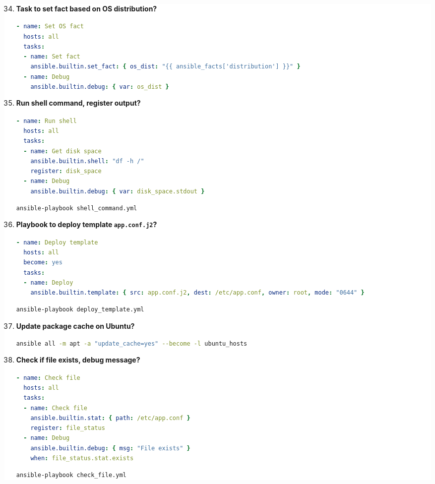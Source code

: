 34. **Task to set fact based on OS distribution?**  
    ```yaml
    - name: Set OS fact
      hosts: all
      tasks:
      - name: Set fact
        ansible.builtin.set_fact: { os_dist: "{{ ansible_facts['distribution'] }}" }
      - name: Debug
        ansible.builtin.debug: { var: os_dist }
    ```

35. **Run shell command, register output?**  
    ```yaml
    - name: Run shell
      hosts: all
      tasks:
      - name: Get disk space
        ansible.builtin.shell: "df -h /"
        register: disk_space
      - name: Debug
        ansible.builtin.debug: { var: disk_space.stdout }
    ```
    ```bash
    ansible-playbook shell_command.yml
    ```

36. **Playbook to deploy template `app.conf.j2`?**  
    ```yaml
    - name: Deploy template
      hosts: all
      become: yes
      tasks:
      - name: Deploy
        ansible.builtin.template: { src: app.conf.j2, dest: /etc/app.conf, owner: root, mode: "0644" }
    ```
    ```bash
    ansible-playbook deploy_template.yml
    ```

37. **Update package cache on Ubuntu?**  
    ```bash
    ansible all -m apt -a "update_cache=yes" --become -l ubuntu_hosts
    ```

38. **Check if file exists, debug message?**  
    ```yaml
    - name: Check file
      hosts: all
      tasks:
      - name: Check file
        ansible.builtin.stat: { path: /etc/app.conf }
        register: file_status
      - name: Debug
        ansible.builtin.debug: { msg: "File exists" }
        when: file_status.stat.exists
    ```
    ```bash
    ansible-playbook check_file.yml
    ```
